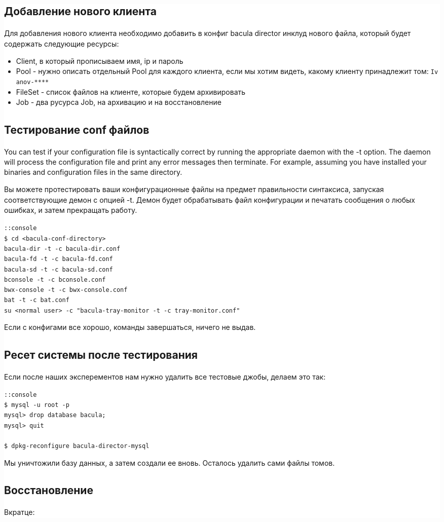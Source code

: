 Добавление нового клиента
-------------------------

Для добавления нового клиента необходимо добавить в конфиг bacula director инклуд нового файла, который будет содержать следующие ресурсы:

- Client, в который прописываем имя, ip и пароль
- Pool - нужно описать отдельный Pool для каждого клиента, если мы хотим видеть, какому клиенту принадлежит том: `Ivanov-****`
- FileSet - список файлов на клиенте, которые будем архивировать
- Job - два русурса Job, на архивацию и на восстановление


Тестирование conf файлов
------------------------

You can test if your configuration file is syntactically correct by running the appropriate 
daemon with the -t option. The daemon will process the configuration file and print any error 
messages then terminate. For example, assuming you have installed your binaries and configuration files in the same directory.

Вы можете протестировать ваши конфигурационные файлы на предмет правильности синтаксиса, запуская соответствующие демон с опцией -t.
Демон будет обрабатывать файл конфигурации и печатать сообщения о любых ошибках, и затем прекращать работу.

    ::console
    $ cd <bacula-conf-directory>
    bacula-dir -t -c bacula-dir.conf
    bacula-fd -t -c bacula-fd.conf
    bacula-sd -t -c bacula-sd.conf
    bconsole -t -c bconsole.conf
    bwx-console -t -c bwx-console.conf
    bat -t -c bat.conf
    su <normal user> -c "bacula-tray-monitor -t -c tray-monitor.conf"

Если с конфигами все хорошо, команды завершаться, ничего не выдав.



Ресет системы после тестирования
--------------------------------

Если после наших эксперементов нам нужно удалить все тестовые джобы, делаем это так:

    ::console
    $ mysql -u root -p
    mysql> drop database bacula;
    mysql> quit

    $ dpkg-reconfigure bacula-director-mysql

Мы уничтожили базу данных, а затем создали ее вновь. Осталось удалить сами файлы томов.

Восстановление
--------------

Вкратце:

